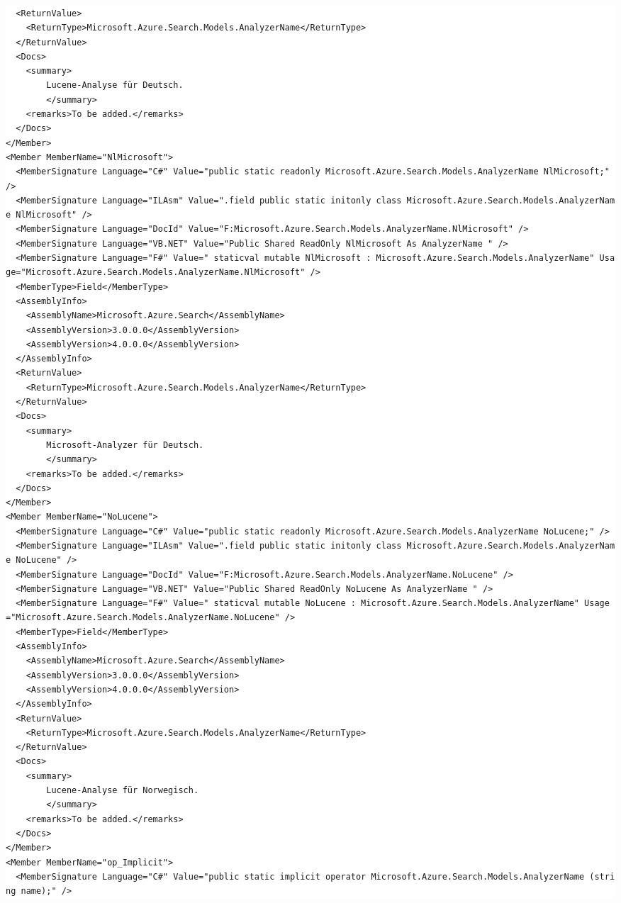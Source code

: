       <ReturnValue>
        <ReturnType>Microsoft.Azure.Search.Models.AnalyzerName</ReturnType>
      </ReturnValue>
      <Docs>
        <summary>
            Lucene-Analyse für Deutsch.
            </summary>
        <remarks>To be added.</remarks>
      </Docs>
    </Member>
    <Member MemberName="NlMicrosoft">
      <MemberSignature Language="C#" Value="public static readonly Microsoft.Azure.Search.Models.AnalyzerName NlMicrosoft;" />
      <MemberSignature Language="ILAsm" Value=".field public static initonly class Microsoft.Azure.Search.Models.AnalyzerName NlMicrosoft" />
      <MemberSignature Language="DocId" Value="F:Microsoft.Azure.Search.Models.AnalyzerName.NlMicrosoft" />
      <MemberSignature Language="VB.NET" Value="Public Shared ReadOnly NlMicrosoft As AnalyzerName " />
      <MemberSignature Language="F#" Value=" staticval mutable NlMicrosoft : Microsoft.Azure.Search.Models.AnalyzerName" Usage="Microsoft.Azure.Search.Models.AnalyzerName.NlMicrosoft" />
      <MemberType>Field</MemberType>
      <AssemblyInfo>
        <AssemblyName>Microsoft.Azure.Search</AssemblyName>
        <AssemblyVersion>3.0.0.0</AssemblyVersion>
        <AssemblyVersion>4.0.0.0</AssemblyVersion>
      </AssemblyInfo>
      <ReturnValue>
        <ReturnType>Microsoft.Azure.Search.Models.AnalyzerName</ReturnType>
      </ReturnValue>
      <Docs>
        <summary>
            Microsoft-Analyzer für Deutsch.
            </summary>
        <remarks>To be added.</remarks>
      </Docs>
    </Member>
    <Member MemberName="NoLucene">
      <MemberSignature Language="C#" Value="public static readonly Microsoft.Azure.Search.Models.AnalyzerName NoLucene;" />
      <MemberSignature Language="ILAsm" Value=".field public static initonly class Microsoft.Azure.Search.Models.AnalyzerName NoLucene" />
      <MemberSignature Language="DocId" Value="F:Microsoft.Azure.Search.Models.AnalyzerName.NoLucene" />
      <MemberSignature Language="VB.NET" Value="Public Shared ReadOnly NoLucene As AnalyzerName " />
      <MemberSignature Language="F#" Value=" staticval mutable NoLucene : Microsoft.Azure.Search.Models.AnalyzerName" Usage="Microsoft.Azure.Search.Models.AnalyzerName.NoLucene" />
      <MemberType>Field</MemberType>
      <AssemblyInfo>
        <AssemblyName>Microsoft.Azure.Search</AssemblyName>
        <AssemblyVersion>3.0.0.0</AssemblyVersion>
        <AssemblyVersion>4.0.0.0</AssemblyVersion>
      </AssemblyInfo>
      <ReturnValue>
        <ReturnType>Microsoft.Azure.Search.Models.AnalyzerName</ReturnType>
      </ReturnValue>
      <Docs>
        <summary>
            Lucene-Analyse für Norwegisch.
            </summary>
        <remarks>To be added.</remarks>
      </Docs>
    </Member>
    <Member MemberName="op_Implicit">
      <MemberSignature Language="C#" Value="public static implicit operator Microsoft.Azure.Search.Models.AnalyzerName (string name);" />